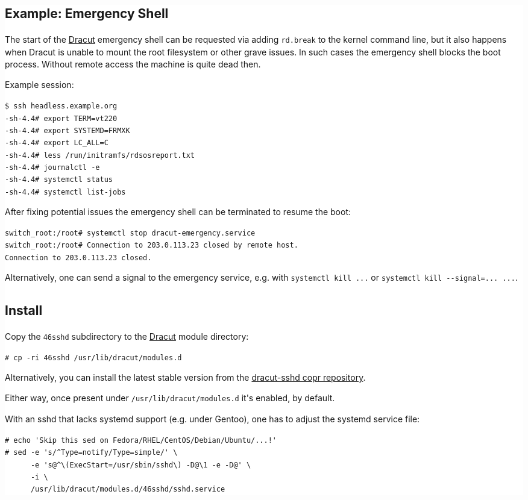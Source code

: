 ## Example: Emergency Shell

The start of the [Dracut][dracut] emergency shell can be
requested via adding `rd.break` to the kernel command line, but
it also happens when Dracut is unable to mount the root
filesystem or other grave issues. In such cases the emergency
shell blocks the boot process. Without remote access the machine
is quite dead then.

Example session:

    $ ssh headless.example.org
    -sh-4.4# export TERM=vt220
    -sh-4.4# export SYSTEMD=FRMXK
    -sh-4.4# export LC_ALL=C
    -sh-4.4# less /run/initramfs/rdsosreport.txt
    -sh-4.4# journalctl -e
    -sh-4.4# systemctl status
    -sh-4.4# systemctl list-jobs

After fixing potential issues the emergency shell can be terminated to resume the boot:

    switch_root:/root# systemctl stop dracut-emergency.service
    switch_root:/root# Connection to 203.0.113.23 closed by remote host.
    Connection to 203.0.113.23 closed.

Alternatively, one can send a signal to the emergency service, e.g.
with `systemctl kill ...` or `systemctl kill --signal=... ...`.

## Install

Copy the `46sshd` subdirectory to the [Dracut][dracut] module directory:

    # cp -ri 46sshd /usr/lib/dracut/modules.d

Alternatively, you can install the latest stable version from the
[dracut-sshd copr repository][copr].

Either way, once present under `/usr/lib/dracut/modules.d` it's
enabled, by default.

With an sshd that lacks systemd support (e.g. under Gentoo), one
has to adjust the systemd service file:

    # echo 'Skip this sed on Fedora/RHEL/CentOS/Debian/Ubuntu/...!'
    # sed -e 's/^Type=notify/Type=simple/' \
          -e 's@^\(ExecStart=/usr/sbin/sshd\) -D@\1 -e -D@' \
          -i \
          /usr/lib/dracut/modules.d/46sshd/sshd.service


[arch]: https://wiki.archlinux.org/index.php/Dm-crypt/Specialties#Remote_unlocking_.28hooks:_netconf.2C_dropbear.2C_tinyssh.2C_ppp.29
[bls]: https://systemd.io/BOOT_LOADER_SPECIFICATION
[bug524727]: https://bugzilla.redhat.com/show_bug.cgi?id=524727
[bug868421]: https://bugzilla.redhat.com/show_bug.cgi?id=868421
[clevis]: https://github.com/latchset/clevis
[copr]: https://copr.fedorainfracloud.org/coprs/gsauthof/dracut-sshd/
[cryptssh]: https://github.com/dracut-crypt-ssh/dracut-crypt-ssh
[cryptssh-uwe]: https://github.com/dracut-crypt-ssh/dracut-crypt-ssh/pull/17
[cryptssh-unm]: https://github.com/dracut-crypt-ssh/dracut-crypt-ssh/issues/43
[dracut]: https://dracut.wiki.kernel.org/index.php/Main_Page
[dracut-cmdline]: https://manpath.be/f32/7/dracut.cmdline
[dropbear]: https://en.wikipedia.org/wiki/Dropbear_(software)
[drop25519]: https://github.com/mkj/dropbear/pull/91
[drop25519b]: https://github.com/mkj/dropbear/issues/136#issuecomment-913134728
[dropsk]: https://github.com/mkj/dropbear/issues/135
[ifcfg]: https://www.centos.org/docs/5/html/Deployment_Guide-en-US/s1-networkscripts-interfaces.html
[iramfs]: https://en.wikipedia.org/wiki/Initial_ramdisk
[kvm]: https://en.wikipedia.org/wiki/KVM_switch#Remote_KVM_devices
[luks]: https://gitlab.com/cryptsetup/cryptsetup
[mitm]: https://en.wikipedia.org/wiki/Man-in-the-middle_attack
[mkfg]: https://github.com/mk-fg/dracut-crypt-sshd
[mdcurtis]: https://github.com/mdcurtis/dracut-earlyssh
[xenoson]: https://github.com/xenoson/dracut-earlyssh
[networkd]: https://wiki.archlinux.org/index.php/systemd-networkd
[nm]: https://wiki.archlinux.org/index.php/NetworkManager
[ossh]: https://en.wikipedia.org/wiki/OpenSSH
[pwagent]: https://manpath.be/f32/1/systemd-tty-ask-password-agent
[systemd]: https://en.wikipedia.org/wiki/Systemd
[systemd248]: http://0pointer.net/blog/unlocking-luks2-volumes-with-tpm2-fido2-pkcs11-security-hardware-on-systemd-248.html
[switchroot]: https://www.kernel.org/doc/Documentation/filesystems/ramfs-rootfs-initramfs.txt
[tmpfs]: https://en.wikipedia.org/wiki/Tmpfs
[tpm]: https://en.wikipedia.org/wiki/Trusted_Platform_Module
[addmod]: https://manpath.be/f32/dracut/050-26.git20200316.fc32.x86_64/5/dracut.conf#L74
[port]: https://github.com/gsauthof/dracut-sshd/issues/9#issuecomment-531308602
[entropy]: https://github.com/gsauthof/dracut-sshd/issues/12
[iitems]: https://manpath.be/f32/dracut/050-26.git20200316.fc32.x86_64/5/dracut.conf#L74
[i30]: https://github.com/gsauthof/dracut-sshd/issues/30
[rpm-ostree]: https://discussion.fedoraproject.org/t/using-dracut-sshd-to-unlock-a-luks-encrypted-system/23449/6
[pikvm]: https://github.com/pikvm/pikvm
[authboot]: https://0pointer.net/blog/authenticated-boot-and-disk-encryption-on-linux.html
[tang]: https://github.com/latchset/tang
[mandos]: https://www.recompile.se/mandos